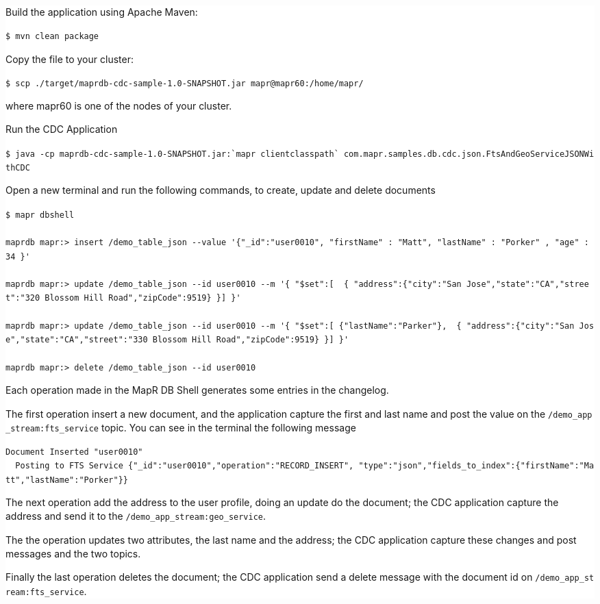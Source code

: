 

Build the application using Apache Maven:

```
$ mvn clean package
```

Copy the file to your cluster:

```
$ scp ./target/maprdb-cdc-sample-1.0-SNAPSHOT.jar mapr@mapr60:/home/mapr/ 
```

where mapr60 is one of the nodes of your cluster.


Run the CDC Application

```
$ java -cp maprdb-cdc-sample-1.0-SNAPSHOT.jar:`mapr clientclasspath` com.mapr.samples.db.cdc.json.FtsAndGeoServiceJSONWithCDC
```

Open a new terminal and run the following commands, to create, update and delete documents

```
$ mapr dbshell

maprdb mapr:> insert /demo_table_json --value '{"_id":"user0010", "firstName" : "Matt", "lastName" : "Porker" , "age" : 34 }'

maprdb mapr:> update /demo_table_json --id user0010 --m '{ "$set":[  { "address":{"city":"San Jose","state":"CA","street":"320 Blossom Hill Road","zipCode":9519} }] }'

maprdb mapr:> update /demo_table_json --id user0010 --m '{ "$set":[ {"lastName":"Parker"},  { "address":{"city":"San Jose","state":"CA","street":"330 Blossom Hill Road","zipCode":9519} }] }'

maprdb mapr:> delete /demo_table_json --id user0010 

```

Each operation made in the MapR DB Shell generates some entries in the changelog. 

The first operation insert a new document, and the application capture the first and last name and post the value on the `/demo_app_stream:fts_service` topic. You can see in the terminal the following message 

```
Document Inserted "user0010"
  Posting to FTS Service {"_id":"user0010","operation":"RECORD_INSERT", "type":"json","fields_to_index":{"firstName":"Matt","lastName":"Porker"}}
``` 

The next operation add the address to the user profile, doing an update do the document; the CDC application capture the address and send it to the `/demo_app_stream:geo_service`.

The the operation updates two attributes, the last name and the address; the CDC application capture these changes and post messages and the two topics.

Finally the last operation deletes the document; the CDC application send a delete message with the document id on `/demo_app_stream:fts_service`.
